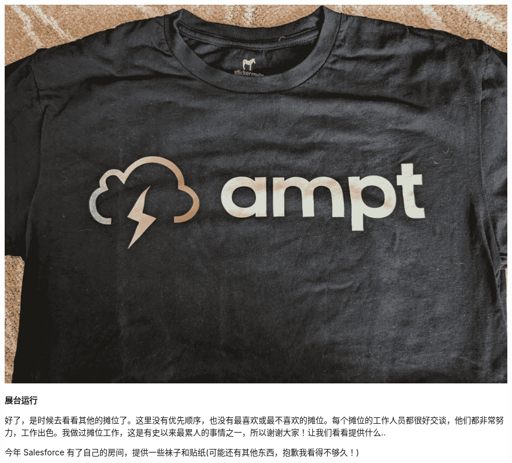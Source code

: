 ![](img/b6d9080235d6046127e5cf0c85b27dd3.png)

**展台运行**

好了，是时候去看看其他的摊位了。这里没有优先顺序，也没有最喜欢或最不喜欢的摊位。每个摊位的工作人员都很好交谈，他们都非常努力，工作出色。我做过摊位工作，这是有史以来最累人的事情之一，所以谢谢大家！让我们看看提供什么..

今年 Salesforce 有了自己的房间，提供一些袜子和贴纸(可能还有其他东西，抱歉我看得不够久！)
